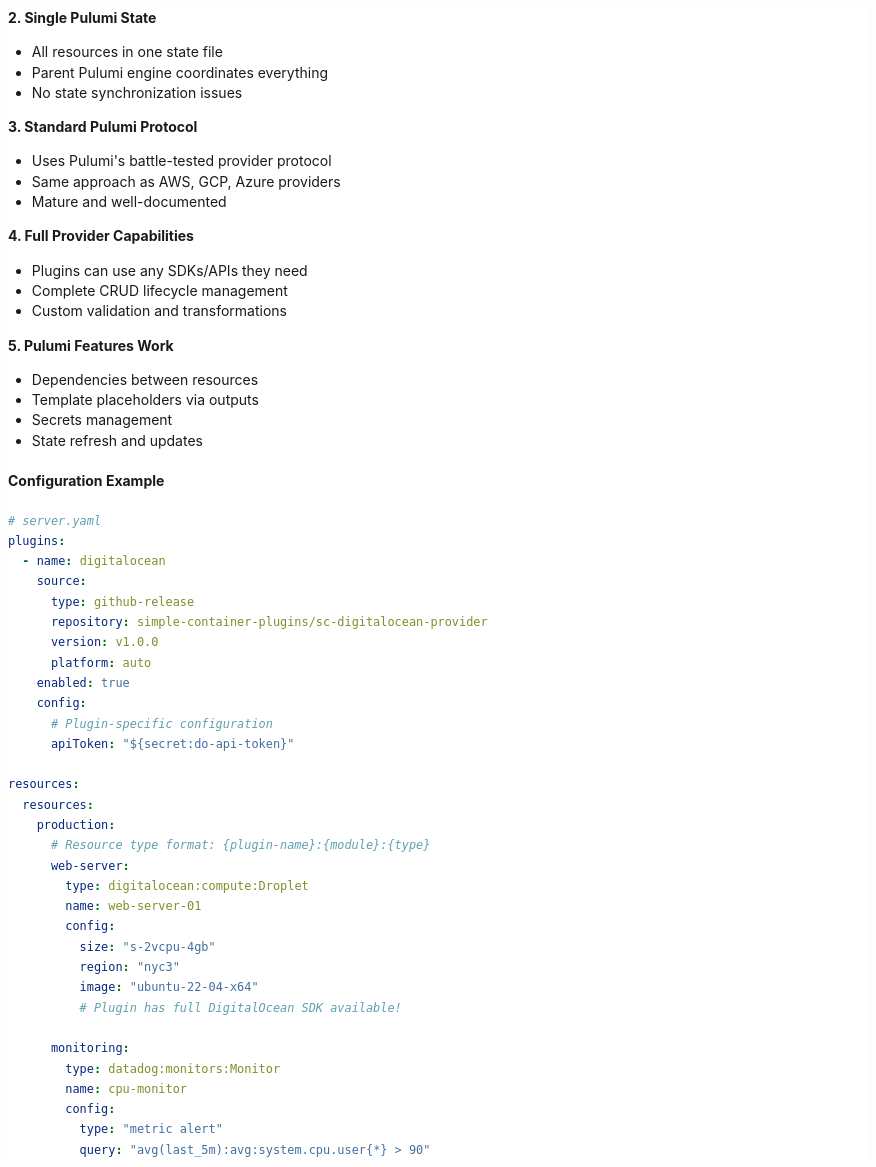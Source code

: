 **2. Single Pulumi State** 
- All resources in one state file
- Parent Pulumi engine coordinates everything
- No state synchronization issues

**3. Standard Pulumi Protocol** 
- Uses Pulumi's battle-tested provider protocol
- Same approach as AWS, GCP, Azure providers
- Mature and well-documented

**4. Full Provider Capabilities** 
- Plugins can use any SDKs/APIs they need
- Complete CRUD lifecycle management
- Custom validation and transformations

**5. Pulumi Features Work** 
- Dependencies between resources
- Template placeholders via outputs
- Secrets management
- State refresh and updates

#### Configuration Example

```yaml
# server.yaml
plugins:
  - name: digitalocean
    source:
      type: github-release
      repository: simple-container-plugins/sc-digitalocean-provider
      version: v1.0.0
      platform: auto
    enabled: true
    config:
      # Plugin-specific configuration
      apiToken: "${secret:do-api-token}"

resources:
  resources:
    production:
      # Resource type format: {plugin-name}:{module}:{type}
      web-server:
        type: digitalocean:compute:Droplet
        name: web-server-01
        config:
          size: "s-2vcpu-4gb"
          region: "nyc3"
          image: "ubuntu-22-04-x64"
          # Plugin has full DigitalOcean SDK available!
          
      monitoring:
        type: datadog:monitors:Monitor
        name: cpu-monitor
        config:
          type: "metric alert"
          query: "avg(last_5m):avg:system.cpu.user{*} > 90"
```

